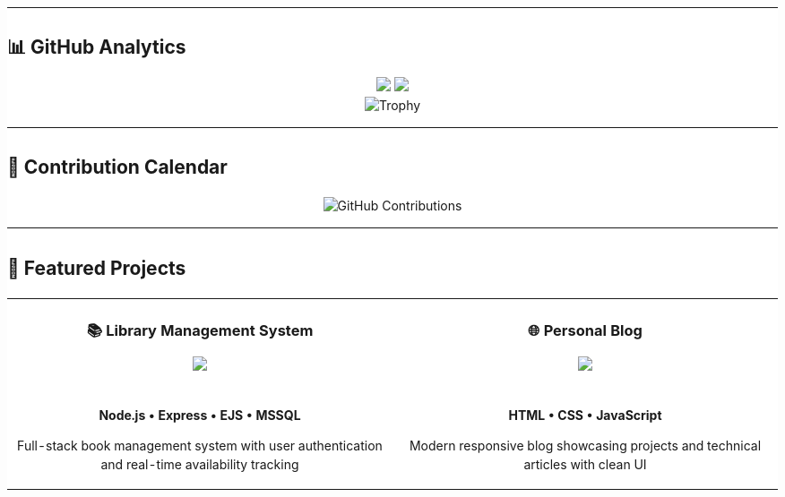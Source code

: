 </table>

</div>

---

## 📊 GitHub Analytics

<div align="center">
  <img height="180em" src="https://github-readme-stats.vercel.app/api?username=ibrahimmdef&show_icons=true&theme=tokyonight&include_all_commits=true&count_private=true&hide_border=true&bg_color=0D1117"/>
  <img height="180em" src="https://github-readme-streak-stats.herokuapp.com/?user=ibrahimmdef&theme=tokyonight&hide_border=true&background=0D1117"/>
</div>

<div align="center">
  <img src="https://github-profile-trophy.vercel.app/?username=ibrahimmdef&theme=tokyonight&no-frame=true&no-bg=true&row=1&column=7" width="100%" alt="Trophy" />
</div>

---

## 📅 Contribution Calendar

<div align="center">
  <img src="https://ghchart.rshah.org/3b82f6/ibrahimmdef" alt="GitHub Contributions" width="95%" style="max-width:1200px;"/>
</div>

---

## 💼 Featured Projects

<div align="center">

<table>
<tr>
<td width="50%">
<h3 align="center">📚 Library Management System</h3>
<div align="center">  
<a href="https://github.com/ibrahimmdef/booking-system" target="_blank">
<img src="https://github-readme-stats.vercel.app/api/pin/?username=ibrahimmdef&repo=booking-system&theme=tokyonight&hide_border=true&bg_color=0D1117" />
</a>
<br><br>
<p><strong>Node.js • Express • EJS • MSSQL</strong></p>
<p>Full-stack book management system with user authentication and real-time availability tracking</p>
</div>
</td>

<td width="50%">
<h3 align="center">🌐 Personal Blog</h3>
<div align="center">
<a href="https://github.com/ibrahimmdef/portfolio" target="_blank">
<img src="https://github-readme-stats.vercel.app/api/pin/?username=ibrahimmdef&repo=portfolio&theme=tokyonight&hide_border=true&bg_color=0D1117" />
</a>
<br><br>
<p><strong>HTML • CSS • JavaScript</strong></p>
<p>Modern responsive blog showcasing projects and technical articles with clean UI</p>
</div>
</td>
</tr>
</table>
